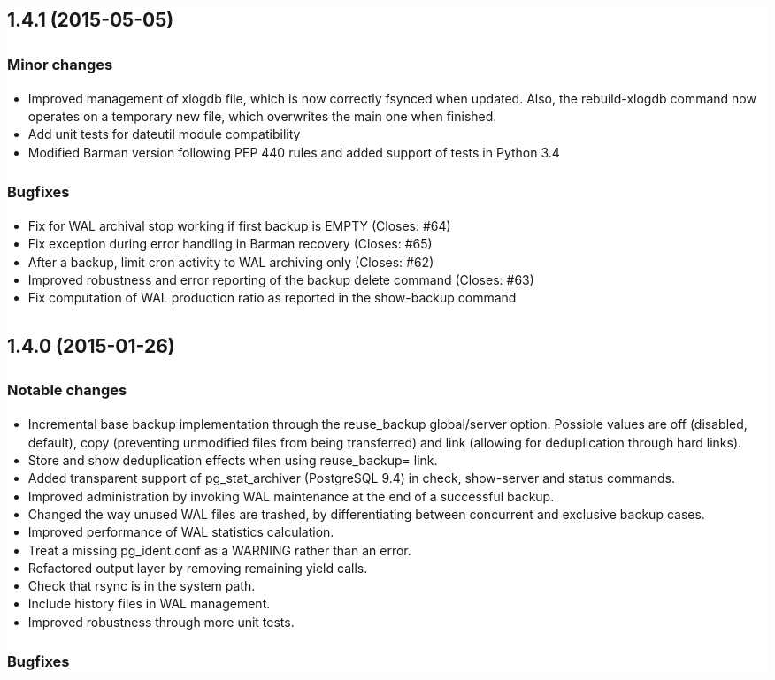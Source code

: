 ## 1.4.1 (2015-05-05)

### Minor changes

- Improved management of xlogdb file, which is now correctly fsynced
  when updated. Also, the rebuild-xlogdb command now operates on a
  temporary new file, which overwrites the main one when finished.
- Add unit tests for dateutil module compatibility
- Modified Barman version following PEP 440 rules and added support
  of tests in Python 3.4

### Bugfixes

- Fix for WAL archival stop working if first backup is EMPTY
  (Closes: #64)
- Fix exception during error handling in Barman recovery
  (Closes: #65)
- After a backup, limit cron activity to WAL archiving only
  (Closes: #62)
- Improved robustness and error reporting of the backup delete
  command (Closes: #63)
- Fix computation of WAL production ratio as reported in the
  show-backup command

## 1.4.0 (2015-01-26)

### Notable changes

- Incremental base backup implementation through the reuse_backup
  global/server option. Possible values are off (disabled,
  default), copy (preventing unmodified files from being
  transferred) and link (allowing for deduplication through hard
  links).
- Store and show deduplication effects when using reuse_backup=
  link.
- Added transparent support of pg_stat_archiver (PostgreSQL 9.4) in
  check, show-server and status commands.
- Improved administration by invoking WAL maintenance at the end of
  a successful backup.
- Changed the way unused WAL files are trashed, by differentiating
  between concurrent and exclusive backup cases.
- Improved performance of WAL statistics calculation.
- Treat a missing pg_ident.conf as a WARNING rather than an error.
- Refactored output layer by removing remaining yield calls.
- Check that rsync is in the system path.
- Include history files in WAL management.
- Improved robustness through more unit tests.

### Bugfixes
